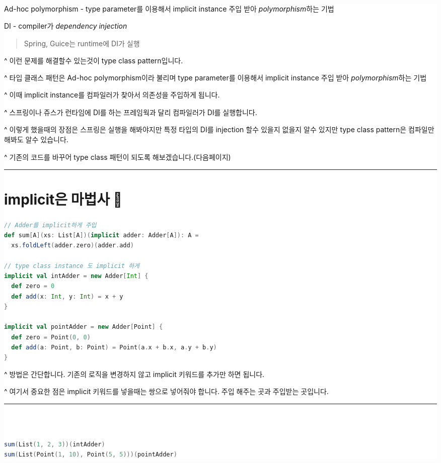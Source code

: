 Ad-hoc polymorphism - type parameter를 이용해서 implicit instance 주입 받아 *polymorphism*하는 기법

DI - compiler가 *dependency injection*


> Spring, Guice는 runtime에 DI가 실행

^ 이런 문제를 해결할수 있는것이 type class pattern입니다.

^ 타입 클래스 패턴은 Ad-hoc polymorphism이라 불리며
type parameter를 이용해서 implicit instance 주입 받아 *polymorphism*하는 기법

^ 이때 implicit instance를 컴파일러가 찾아서 의존성을 주입하게 됩니다.

^ 스프링이나 쥬스가 런타임에 DI를 하는 프레임웍과 달리
컴파일러가 DI를 실행합니다.

^ 이렇게 했을때의 장점은 스프링은 실행을 해봐야지만 특정 타입의 DI를 injection 할수 있을지 없을지 알수 있지만
type class pattern은 컴파일만 해봐도 알수 있습니다.

^ 기존의 코드를 바꾸어 type class 패턴이 되도록 해보겠습니다.(다음페이지)

---

# implicit은 마법사 :dizzy:
```scala
// Adder를 implicit하게 주입
def sum[A](xs: List[A])(implicit adder: Adder[A]): A =
  xs.foldLeft(adder.zero)(adder.add)

// type class instance 도 implicit 하게
implicit val intAdder = new Adder[Int] {
  def zero = 0
  def add(x: Int, y: Int) = x + y
}

implicit val pointAdder = new Adder[Point] {
  def zero = Point(0, 0)
  def add(a: Point, b: Point) = Point(a.x + b.x, a.y + b.y)
}
```

^ 방법은 간단합니다.
기존의 로직을 변경하지 않고 implicit 키워드를 추가만 하면 됩니다.

^ 여기서 중요한 점은 implicit 키워드를 넣을때는 쌍으로 넣어줘야 합니다.
주입 해주는 곳과 주입받는 곳입니다.

---

<br>
<br>

```scala
sum(List(1, 2, 3))(intAdder)
sum(List(Point(1, 10), Point(5, 5)))(pointAdder)
```


[^2]: `https://wiki.haskell.org/Why_Haskell_just_works`
[^3]: https://www.manning.com/books/type-driven-development-with-idris
[^1]: Dotty : https://www.slideshare.net/Odersky/from-dot-to-dotty
[^4]: https://twitter.com/ktosopl
[^5]: http://tech.kakao.com/2017/09/02/parallel-programming-and-applicative-in-scala/